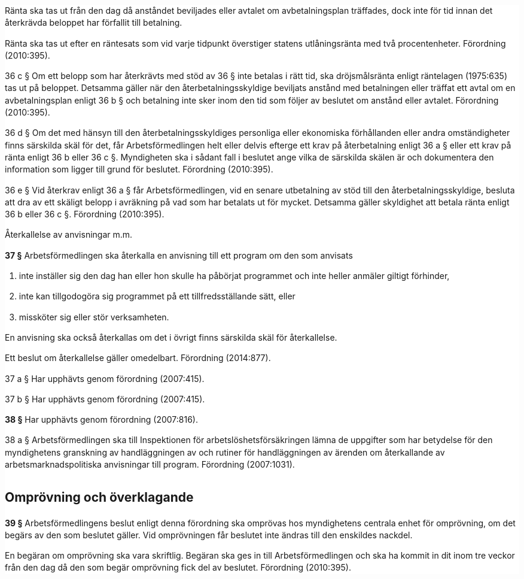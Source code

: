 Ränta ska tas ut från den dag då anståndet beviljades eller avtalet om avbetalningsplan träffades, dock inte för tid innan det återkrävda beloppet har förfallit till betalning.

Ränta ska tas ut efter en räntesats som vid varje tidpunkt överstiger statens utlåningsränta med två procentenheter. Förordning (2010:395).

36 c § Om ett belopp som har återkrävts med stöd av 36 § inte betalas i rätt tid, ska dröjsmålsränta enligt räntelagen (1975:635) tas ut på beloppet. Detsamma gäller när den återbetalningsskyldige beviljats anstånd med betalningen eller träffat ett avtal om en avbetalningsplan enligt 36 b § och betalning inte sker inom den tid som följer av beslutet om anstånd eller avtalet. Förordning (2010:395).

36 d § Om det med hänsyn till den återbetalningsskyldiges personliga eller ekonomiska förhållanden eller andra omständigheter finns särskilda skäl för det, får Arbetsförmedlingen helt eller delvis efterge ett krav på återbetalning enligt 36 a § eller ett krav på ränta enligt 36 b eller 36 c §. Myndigheten ska i sådant fall i beslutet ange vilka de särskilda skälen är och dokumentera den information som ligger till grund för beslutet. Förordning (2010:395).

36 e § Vid återkrav enligt 36 a § får Arbetsförmedlingen, vid en senare utbetalning av stöd till den återbetalningsskyldige, besluta att dra av ett skäligt belopp i avräkning på vad som har betalats ut för mycket. Detsamma gäller skyldighet att betala ränta enligt 36 b eller 36 c §. Förordning (2010:395).

Återkallelse av anvisningar m.m.

**37 §** Arbetsförmedlingen ska återkalla en anvisning till ett program om den som anvisats

1. inte inställer sig den dag han eller hon skulle ha påbörjat programmet och inte heller anmäler giltigt förhinder,

2. inte kan tillgodogöra sig programmet på ett tillfredsställande sätt, eller

3. missköter sig eller stör verksamheten.

En anvisning ska också återkallas om det i övrigt finns särskilda skäl för återkallelse.

Ett beslut om återkallelse gäller omedelbart. Förordning (2014:877).

37 a § Har upphävts genom förordning (2007:415).

37 b § Har upphävts genom förordning (2007:415).

**38 §** Har upphävts genom förordning (2007:816).

38 a § Arbetsförmedlingen ska till Inspektionen för arbetslöshetsförsäkringen lämna de uppgifter som har betydelse för den myndighetens granskning av handläggningen av och rutiner för handläggningen av ärenden om återkallande av arbetsmarknadspolitiska anvisningar till program. Förordning (2007:1031).

## Omprövning och överklagande

**39 §** Arbetsförmedlingens beslut enligt denna förordning ska omprövas hos myndighetens centrala enhet för omprövning, om det begärs av den som beslutet gäller. Vid omprövningen får beslutet inte ändras till den enskildes nackdel.

En begäran om omprövning ska vara skriftlig. Begäran ska ges in till Arbetsförmedlingen och ska ha kommit in dit inom tre veckor från den dag då den som begär omprövning fick del av beslutet. Förordning (2010:395).
